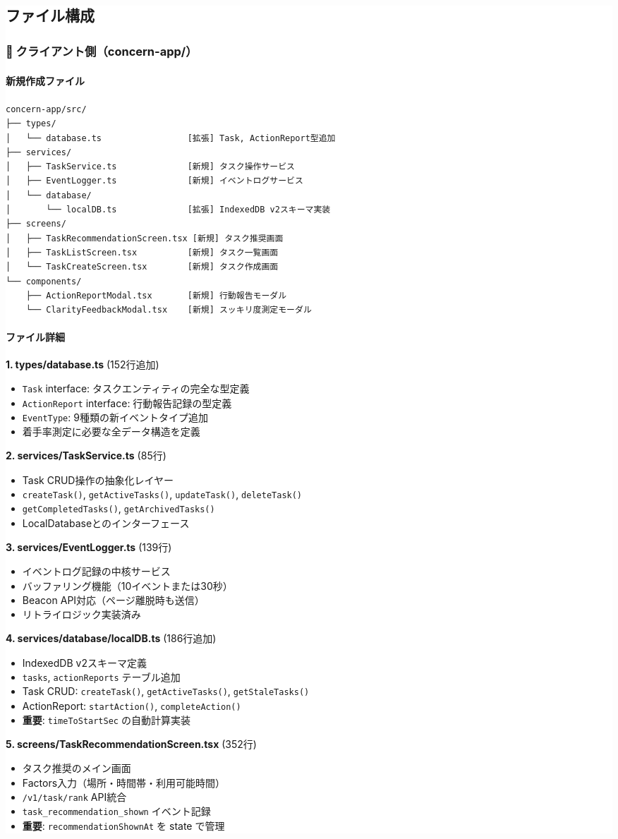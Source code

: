 
## ファイル構成

### 📂 クライアント側（concern-app/）

#### 新規作成ファイル

```
concern-app/src/
├── types/
│   └── database.ts                 [拡張] Task, ActionReport型追加
├── services/
│   ├── TaskService.ts              [新規] タスク操作サービス
│   ├── EventLogger.ts              [新規] イベントログサービス
│   └── database/
│       └── localDB.ts              [拡張] IndexedDB v2スキーマ実装
├── screens/
│   ├── TaskRecommendationScreen.tsx [新規] タスク推奨画面
│   ├── TaskListScreen.tsx          [新規] タスク一覧画面
│   └── TaskCreateScreen.tsx        [新規] タスク作成画面
└── components/
    ├── ActionReportModal.tsx       [新規] 行動報告モーダル
    └── ClarityFeedbackModal.tsx    [新規] スッキリ度測定モーダル
```

#### ファイル詳細

**1. types/database.ts** (152行追加)
- `Task` interface: タスクエンティティの完全な型定義
- `ActionReport` interface: 行動報告記録の型定義
- `EventType`: 9種類の新イベントタイプ追加
- 着手率測定に必要な全データ構造を定義

**2. services/TaskService.ts** (85行)
- Task CRUD操作の抽象化レイヤー
- `createTask()`, `getActiveTasks()`, `updateTask()`, `deleteTask()`
- `getCompletedTasks()`, `getArchivedTasks()`
- LocalDatabaseとのインターフェース

**3. services/EventLogger.ts** (139行)
- イベントログ記録の中核サービス
- バッファリング機能（10イベントまたは30秒）
- Beacon API対応（ページ離脱時も送信）
- リトライロジック実装済み

**4. services/database/localDB.ts** (186行追加)
- IndexedDB v2スキーマ定義
- `tasks`, `actionReports` テーブル追加
- Task CRUD: `createTask()`, `getActiveTasks()`, `getStaleTasks()`
- ActionReport: `startAction()`, `completeAction()`
- **重要**: `timeToStartSec` の自動計算実装

**5. screens/TaskRecommendationScreen.tsx** (352行)
- タスク推奨のメイン画面
- Factors入力（場所・時間帯・利用可能時間）
- `/v1/task/rank` API統合
- `task_recommendation_shown` イベント記録
- **重要**: `recommendationShownAt` を state で管理
